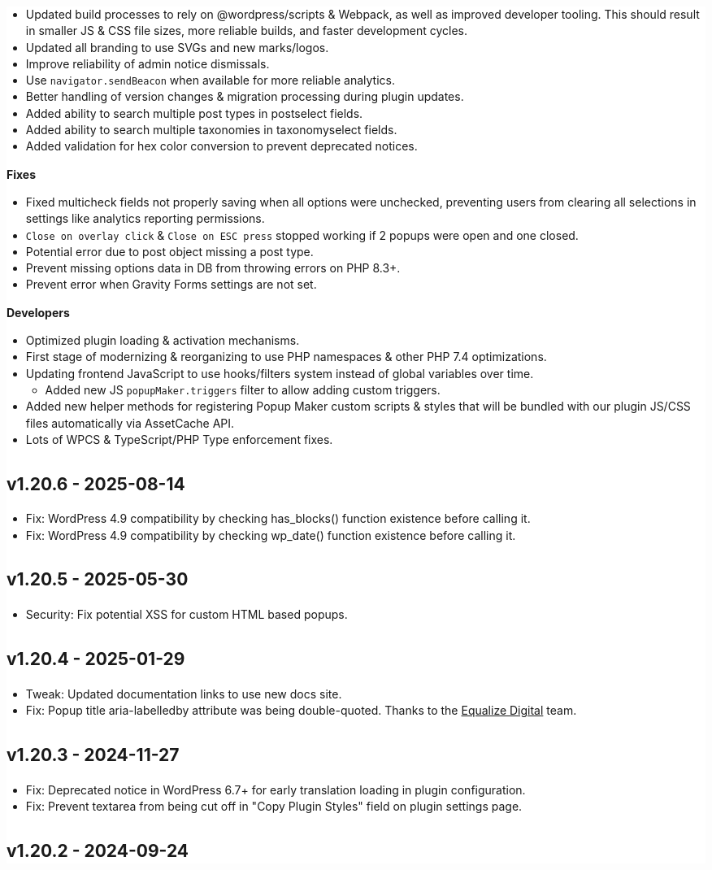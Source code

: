 -   Updated build processes to rely on @wordpress/scripts & Webpack, as well as improved developer tooling. This should result in smaller JS & CSS file sizes, more reliable builds, and faster development cycles.
-   Updated all branding to use SVGs and new marks/logos.
-   Improve reliability of admin notice dismissals.
-   Use `navigator.sendBeacon` when available for more reliable analytics.
-   Better handling of version changes & migration processing during plugin updates.
-   Added ability to search multiple post types in postselect fields.
-   Added ability to search multiple taxonomies in taxonomyselect fields.
-   Added validation for hex color conversion to prevent deprecated notices.

**Fixes**

-   Fixed multicheck fields not properly saving when all options were unchecked, preventing users from clearing all selections in settings like analytics reporting permissions.
-   `Close on overlay click` & `Close on ESC press` stopped working if 2 popups were open and one closed.
-   Potential error due to post object missing a post type.
-   Prevent missing options data in DB from throwing errors on PHP 8.3+.
-   Prevent error when Gravity Forms settings are not set.

**Developers**

-   Optimized plugin loading & activation mechanisms.
-   First stage of modernizing & reorganizing to use PHP namespaces & other PHP 7.4 optimizations.
-   Updating frontend JavaScript to use hooks/filters system instead of global variables over time.
    -   Added new JS `popupMaker.triggers` filter to allow adding custom triggers.
-   Added new helper methods for registering Popup Maker custom scripts & styles that will be bundled with our plugin JS/CSS files automatically via AssetCache API.
-   Lots of WPCS & TypeScript/PHP Type enforcement fixes.

## v1.20.6 - 2025-08-14

* Fix: WordPress 4.9 compatibility by checking has_blocks() function existence before calling it.
* Fix: WordPress 4.9 compatibility by checking wp_date() function existence before calling it.

## v1.20.5 - 2025-05-30

-   Security: Fix potential XSS for custom HTML based popups.

## v1.20.4 - 2025-01-29

-   Tweak: Updated documentation links to use new docs site.
-   Fix: Popup title aria-labelledby attribute was being double-quoted. Thanks to the [Equalize Digital](https://equalizedigital.com/) team.

## v1.20.3 - 2024-11-27

-   Fix: Deprecated notice in WordPress 6.7+ for early translation loading in plugin configuration.
-   Fix: Prevent textarea from being cut off in "Copy Plugin Styles" field on plugin settings page.

## v1.20.2 - 2024-09-24
